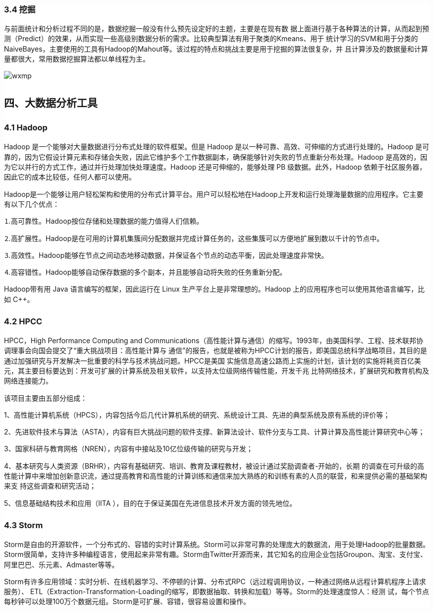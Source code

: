 ### 3.4 挖掘
与前面统计和分析过程不同的是，数据挖掘一般没有什么预先设定好的主题，主要是在现有数 据上面进行基于各种算法的计算，从而起到预测（Predict）的效果，从而实现一些高级别数据分析的需求。比较典型算法有用于聚类的Kmeans、用于 统计学习的SVM和用于分类的NaiveBayes，主要使用的工具有Hadoop的Mahout等。该过程的特点和挑战主要是用于挖掘的算法很复杂，并 且计算涉及的数据量和计算量都很大，常用数据挖掘算法都以单线程为主。

 <img class= "zoom-custom-imgs" :src="$withBase('/assets/img/bigdata/intro/case/426766-20151014225147179-293247368.png')" alt="wxmp">

 

## 四、大数据分析工具

### 4.1 Hadoop

Hadoop 是一个能够对大量数据进行分布式处理的软件框架。但是 Hadoop 是以一种可靠、高效、可伸缩的方式进行处理的。Hadoop 是可靠的，因为它假设计算元素和存储会失败，因此它维护多个工作数据副本，确保能够针对失败的节点重新分布处理。Hadoop 是高效的，因为它以并行的方式工作，通过并行处理加快处理速度。Hadoop 还是可伸缩的，能够处理 PB 级数据。此外，Hadoop 依赖于社区服务器，因此它的成本比较低，任何人都可以使用。

Hadoop是一个能够让用户轻松架构和使用的分布式计算平台。用户可以轻松地在Hadoop上开发和运行处理海量数据的应用程序。它主要有以下几个优点：

⒈高可靠性。Hadoop按位存储和处理数据的能力值得人们信赖。

⒉高扩展性。Hadoop是在可用的计算机集簇间分配数据并完成计算任务的，这些集簇可以方便地扩展到数以千计的节点中。

⒊高效性。Hadoop能够在节点之间动态地移动数据，并保证各个节点的动态平衡，因此处理速度非常快。      

⒋高容错性。Hadoop能够自动保存数据的多个副本，并且能够自动将失败的任务重新分配。

Hadoop带有用 Java 语言编写的框架，因此运行在 Linux 生产平台上是非常理想的。Hadoop 上的应用程序也可以使用其他语言编写，比如 C++。

 

### 4.2 HPCC

HPCC，High Performance Computing and Communications（高性能计算与通信）的缩写。1993年，由美国科学、工程、技术联邦协调理事会向国会提交了“重大挑战项目：高性能计算与 通信”的报告，也就是被称为HPCC计划的报告，即美国总统科学战略项目，其目的是通过加强研究与开发解决一批重要的科学与技术挑战问题。HPCC是美国 实施信息高速公路而上实施的计划，该计划的实施将耗资百亿美元，其主要目标要达到：开发可扩展的计算系统及相关软件，以支持太位级网络传输性能，开发千兆 比特网络技术，扩展研究和教育机构及网络连接能力。

该项目主要由五部分组成：

1、高性能计算机系统（HPCS），内容包括今后几代计算机系统的研究、系统设计工具、先进的典型系统及原有系统的评价等；

2、先进软件技术与算法（ASTA），内容有巨大挑战问题的软件支撑、新算法设计、软件分支与工具、计算计算及高性能计算研究中心等；

3、国家科研与教育网格（NREN），内容有中接站及10亿位级传输的研究与开发；

4、基本研究与人类资源（BRHR），内容有基础研究、培训、教育及课程教材，被设计通过奖励调查者-开始的，长期 的调查在可升级的高性能计算中来增加创新意识流，通过提高教育和高性能的计算训练和通信来加大熟练的和训练有素的人员的联营，和来提供必需的基础架构来支 持这些调查和研究活动；

5、信息基础结构技术和应用（IITA ），目的在于保证美国在先进信息技术开发方面的领先地位。

 

### 4.3 Storm

Storm是自由的开源软件，一个分布式的、容错的实时计算系统。Storm可以非常可靠的处理庞大的数据流，用于处理Hadoop的批量数据。Storm很简单，支持许多种编程语言，使用起来非常有趣。Storm由Twitter开源而来，其它知名的应用企业包括Groupon、淘宝、支付宝、阿里巴巴、乐元素、Admaster等等。

Storm有许多应用领域：实时分析、在线机器学习、不停顿的计算、分布式RPC（远过程调用协议，一种通过网络从远程计算机程序上请求服务）、 ETL（Extraction-Transformation-Loading的缩写，即数据抽取、转换和加载）等等。Storm的处理速度惊人：经测 试，每个节点每秒钟可以处理100万个数据元组。Storm是可扩展、容错，很容易设置和操作。
